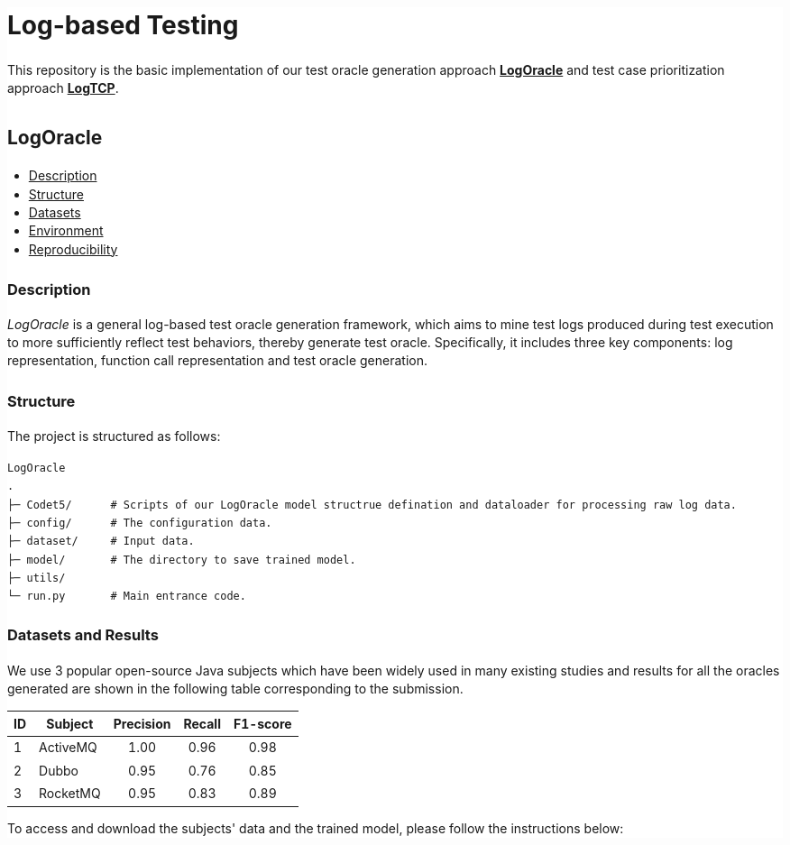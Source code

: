 # Log-based Testing
This repository is the basic implementation of our test oracle generation approach **[LogOracle](https://github.com/AnonymousUserOrange/AnonymousRepo#logoracle)** and test case prioritization approach **[LogTCP](https://github.com/AnonymousUserOrange/AnonymousRepo#logtcp)**.


## LogOracle

- [Description](https://github.com/AnonymousUserOrange/AnonymousRepo#description)
- [Structure](https://github.com/AnonymousUserOrange/AnonymousRepo#structure)
- [Datasets](https://github.com/AnonymousUserOrange/AnonymousRepo#datasets-and-results)
- [Environment](https://github.com/AnonymousUserOrange/AnonymousRepo#environment)
- [Reproducibility](https://github.com/AnonymousUserOrange/AnonymousRepo#reproducibility) 


### Description
*LogOracle* is a general log-based test oracle generation framework, which aims to mine test logs produced during test execution to more sufficiently reflect test behaviors, thereby generate test oracle. Specifically, it includes three key components: log representation, function call representation and test oracle generation. 

### Structure

The project is structured as follows:

```
LogOracle
.
├─ Codet5/      # Scripts of our LogOracle model structrue defination and dataloader for processing raw log data.
├─ config/      # The configuration data.
├─ dataset/     # Input data.
├─ model/       # The directory to save trained model.
├─ utils/      
└─ run.py       # Main entrance code.
```
### Datasets and Results

We use 3 popular open-source Java subjects which have been widely used in many existing studies and results for all the oracles generated are shown in the following table corresponding to the submission.

| ID | Subject | Precision | Recall | F1-score |
| ------- | ------- | :-------: | :-------: | :-------: |
| 1 | ActiveMQ  | 1.00 | 0.96 | 0.98 |
| 2 | Dubbo     | 0.95 | 0.76 | 0.85 |
| 3 | RocketMQ  | 0.95 | 0.83 | 0.89 |

To access and download the subjects' data and the trained model, please follow the instructions below:
